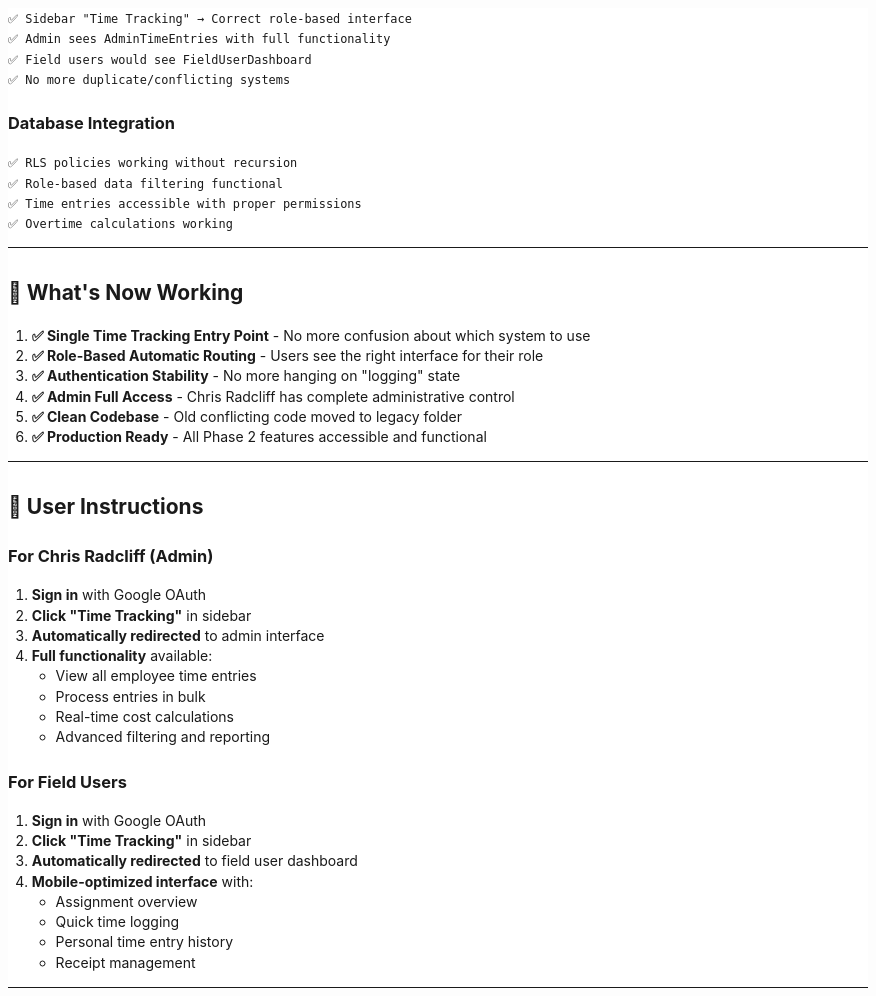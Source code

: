 ```
✅ Sidebar "Time Tracking" → Correct role-based interface
✅ Admin sees AdminTimeEntries with full functionality
✅ Field users would see FieldUserDashboard
✅ No more duplicate/conflicting systems
```

### **Database Integration**

```
✅ RLS policies working without recursion
✅ Role-based data filtering functional
✅ Time entries accessible with proper permissions
✅ Overtime calculations working
```

---

## 🚀 **What's Now Working**

1. **✅ Single Time Tracking Entry Point** - No more confusion about which system to use
2. **✅ Role-Based Automatic Routing** - Users see the right interface for their role
3. **✅ Authentication Stability** - No more hanging on "logging" state
4. **✅ Admin Full Access** - Chris Radcliff has complete administrative control
5. **✅ Clean Codebase** - Old conflicting code moved to legacy folder
6. **✅ Production Ready** - All Phase 2 features accessible and functional

---

## 📱 **User Instructions**

### **For Chris Radcliff (Admin)**

1. **Sign in** with Google OAuth
2. **Click "Time Tracking"** in sidebar
3. **Automatically redirected** to admin interface
4. **Full functionality** available:
   - View all employee time entries
   - Process entries in bulk
   - Real-time cost calculations
   - Advanced filtering and reporting

### **For Field Users**

1. **Sign in** with Google OAuth
2. **Click "Time Tracking"** in sidebar
3. **Automatically redirected** to field user dashboard
4. **Mobile-optimized interface** with:
   - Assignment overview
   - Quick time logging
   - Personal time entry history
   - Receipt management

---